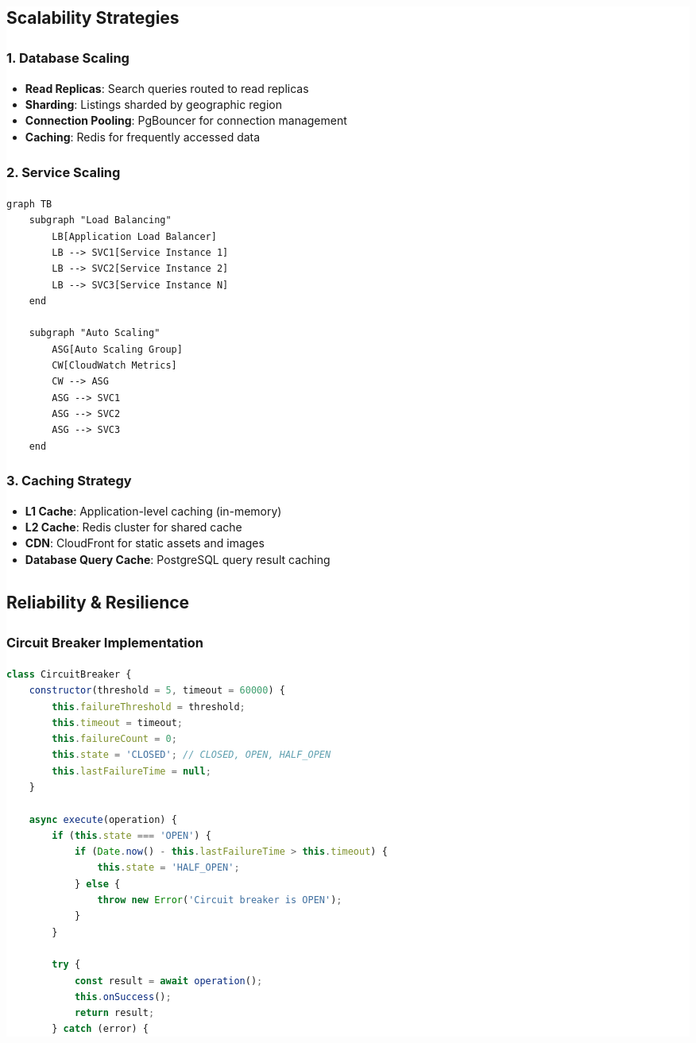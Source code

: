 ## Scalability Strategies

### 1. Database Scaling
- **Read Replicas**: Search queries routed to read replicas
- **Sharding**: Listings sharded by geographic region
- **Connection Pooling**: PgBouncer for connection management
- **Caching**: Redis for frequently accessed data

### 2. Service Scaling
```mermaid
graph TB
    subgraph "Load Balancing"
        LB[Application Load Balancer]
        LB --> SVC1[Service Instance 1]
        LB --> SVC2[Service Instance 2]
        LB --> SVC3[Service Instance N]
    end
    
    subgraph "Auto Scaling"
        ASG[Auto Scaling Group]
        CW[CloudWatch Metrics]
        CW --> ASG
        ASG --> SVC1
        ASG --> SVC2
        ASG --> SVC3
    end
```

### 3. Caching Strategy
- **L1 Cache**: Application-level caching (in-memory)
- **L2 Cache**: Redis cluster for shared cache
- **CDN**: CloudFront for static assets and images
- **Database Query Cache**: PostgreSQL query result caching

## Reliability & Resilience

### Circuit Breaker Implementation
```javascript
class CircuitBreaker {
    constructor(threshold = 5, timeout = 60000) {
        this.failureThreshold = threshold;
        this.timeout = timeout;
        this.failureCount = 0;
        this.state = 'CLOSED'; // CLOSED, OPEN, HALF_OPEN
        this.lastFailureTime = null;
    }
    
    async execute(operation) {
        if (this.state === 'OPEN') {
            if (Date.now() - this.lastFailureTime > this.timeout) {
                this.state = 'HALF_OPEN';
            } else {
                throw new Error('Circuit breaker is OPEN');
            }
        }
        
        try {
            const result = await operation();
            this.onSuccess();
            return result;
        } catch (error) {
```
